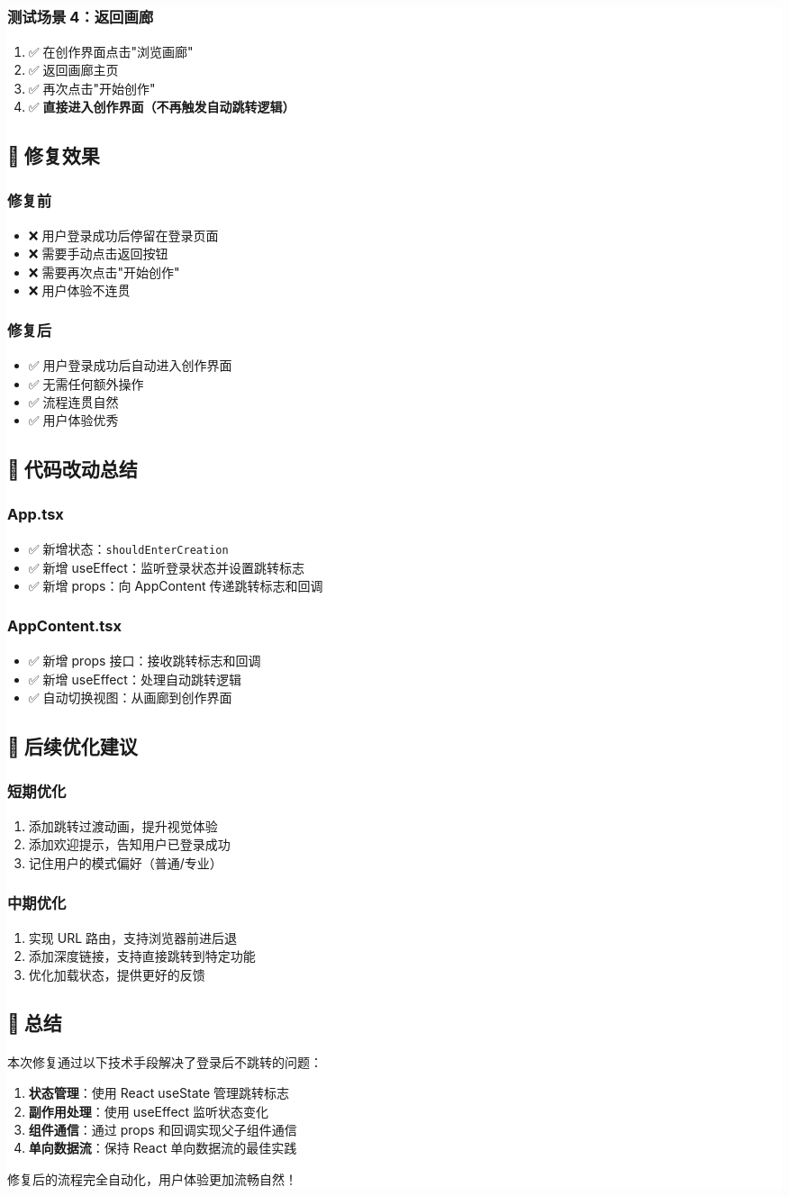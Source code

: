 ### 测试场景 4：返回画廊
1. ✅ 在创作界面点击"浏览画廊"
2. ✅ 返回画廊主页
3. ✅ 再次点击"开始创作"
4. ✅ **直接进入创作界面（不再触发自动跳转逻辑）**

## 🎯 修复效果

### 修复前
- ❌ 用户登录成功后停留在登录页面
- ❌ 需要手动点击返回按钮
- ❌ 需要再次点击"开始创作"
- ❌ 用户体验不连贯

### 修复后
- ✅ 用户登录成功后自动进入创作界面
- ✅ 无需任何额外操作
- ✅ 流程连贯自然
- ✅ 用户体验优秀

## 📝 代码改动总结

### App.tsx
- ✅ 新增状态：`shouldEnterCreation`
- ✅ 新增 useEffect：监听登录状态并设置跳转标志
- ✅ 新增 props：向 AppContent 传递跳转标志和回调

### AppContent.tsx
- ✅ 新增 props 接口：接收跳转标志和回调
- ✅ 新增 useEffect：处理自动跳转逻辑
- ✅ 自动切换视图：从画廊到创作界面

## 🚀 后续优化建议

### 短期优化
1. 添加跳转过渡动画，提升视觉体验
2. 添加欢迎提示，告知用户已登录成功
3. 记住用户的模式偏好（普通/专业）

### 中期优化
1. 实现 URL 路由，支持浏览器前进后退
2. 添加深度链接，支持直接跳转到特定功能
3. 优化加载状态，提供更好的反馈

## 🎉 总结

本次修复通过以下技术手段解决了登录后不跳转的问题：

1. **状态管理**：使用 React useState 管理跳转标志
2. **副作用处理**：使用 useEffect 监听状态变化
3. **组件通信**：通过 props 和回调实现父子组件通信
4. **单向数据流**：保持 React 单向数据流的最佳实践

修复后的流程完全自动化，用户体验更加流畅自然！
